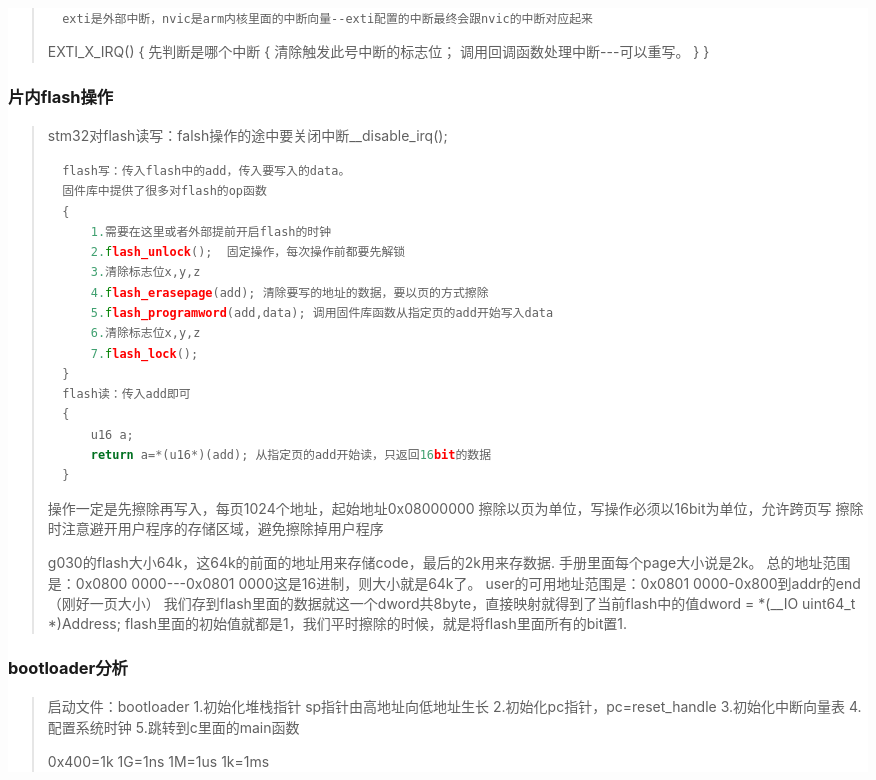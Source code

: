 > 		exti是外部中断，nvic是arm内核里面的中断向量--exti配置的中断最终会跟nvic的中断对应起来
> 	EXTI_X_IRQ()
> 	{
> 		先判断是哪个中断
> 		{
> 			清除触发此号中断的标志位；
> 			调用回调函数处理中断---可以重写。
> 		}
> 	}

### 片内flash操作

> stm32对flash读写：falsh操作的途中要关闭中断__disable_irq();
>
> ```c
> 	flash写：传入flash中的add，传入要写入的data。
> 	固件库中提供了很多对flash的op函数
> 	{
> 		1.需要在这里或者外部提前开启flash的时钟            
> 		2.flash_unlock();  固定操作，每次操作前都要先解锁
> 		3.清除标志位x,y,z
> 		4.flash_erasepage(add); 清除要写的地址的数据，要以页的方式擦除
> 		5.flash_programword(add,data); 调用固件库函数从指定页的add开始写入data
> 		6.清除标志位x,y,z
> 		7.flash_lock(); 
> 	}
> 	flash读：传入add即可
> 	{
> 		u16 a;
> 		return a=*(u16*)(add); 从指定页的add开始读，只返回16bit的数据
> 	}
> ```
>
> 操作一定是先擦除再写入，每页1024个地址，起始地址0x08000000 
> 擦除以页为单位，写操作必须以16bit为单位，允许跨页写
> 擦除时注意避开用户程序的存储区域，避免擦除掉用户程序
>
> g030的flash大小64k，这64k的前面的地址用来存储code，最后的2k用来存数据.
> 手册里面每个page大小说是2k。
> 总的地址范围是：0x0800 0000---0x0801 0000这是16进制，则大小就是64k了。
> user的可用地址范围是：0x0801 0000-0x800到addr的end（刚好一页大小）
> 我们存到flash里面的数据就这一个dword共8byte，直接映射就得到了当前flash中的值dword = *(__IO uint64_t *)Address;
> flash里面的初始值就都是1，我们平时擦除的时候，就是将flash里面所有的bit置1.

### bootloader分析

> 启动文件：bootloader
> 1.初始化堆栈指针  sp指针由高地址向低地址生长
> 2.初始化pc指针，pc=reset_handle
> 3.初始化中断向量表
> 4.配置系统时钟
> 5.跳转到c里面的main函数
>
> 0x400=1k
> 1G=1ns  1M=1us  1k=1ms
